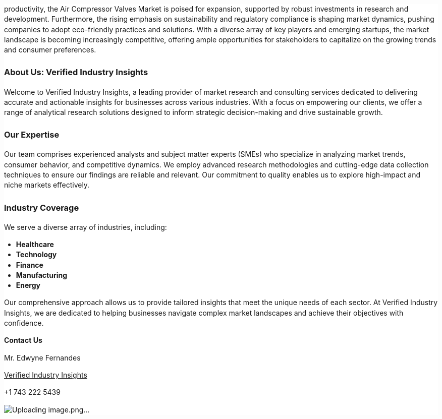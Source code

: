productivity, the Air Compressor Valves Market is poised for expansion, supported by robust investments in research and development. Furthermore, the rising emphasis on sustainability and regulatory compliance is shaping market dynamics, pushing companies to adopt eco-friendly practices and solutions. With a diverse array of key players and emerging startups, the market landscape is becoming increasingly competitive, offering ample opportunities for stakeholders to capitalize on the growing trends and consumer preferences.</p><h3>About Us: Verified Industry Insights</h3><p>Welcome to Verified Industry Insights, a leading provider of market research and consulting services dedicated to delivering accurate and actionable insights for businesses across various industries. With a focus on empowering our clients, we offer a range of analytical research solutions designed to inform strategic decision-making and drive sustainable growth.</p><h3>Our Expertise</h3><p>Our team comprises experienced analysts and subject matter experts (SMEs) who specialize in analyzing market trends, consumer behavior, and competitive dynamics. We employ advanced research methodologies and cutting-edge data collection techniques to ensure our findings are reliable and relevant. Our commitment to quality enables us to explore high-impact and niche markets effectively.</p><h3>Industry Coverage</h3><p>We serve a diverse array of industries, including:</p><ul><li><strong>Healthcare</strong></li><li><strong>Technology</strong></li><li><strong>Finance</strong></li><li><strong>Manufacturing</strong></li><li><strong>Energy</strong></li></ul><p>Our comprehensive approach allows us to provide tailored insights that meet the unique needs of each sector. At Verified Industry Insights, we are dedicated to helping businesses navigate complex market landscapes and achieve their objectives with confidence.</p><p><strong>Contact Us</strong></p><p>Mr. Edwyne Fernandes</p><p><a href="https://www.verifiedindustryinsights.com/">Verified Industry Insights</a></p><p>+1 743 222 5439</p>
![Uploading image.png…]()

